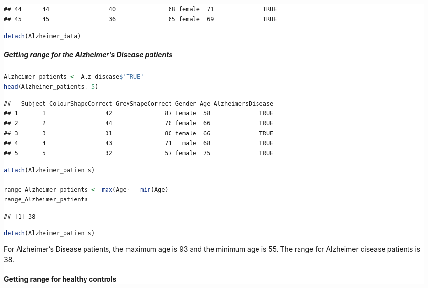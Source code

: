     ## 44      44                 40               68 female  71              TRUE
    ## 45      45                 36               65 female  69              TRUE

``` r
detach(Alzheimer_data)
```

##### Getting range for the Alzheimer’s Disease patients

``` r
Alzheimer_patients <- Alz_disease$'TRUE'
head(Alzheimer_patients, 5)
```

    ##   Subject ColourShapeCorrect GreyShapeCorrect Gender Age AlzheimersDisease
    ## 1       1                 42               87 female  58              TRUE
    ## 2       2                 44               70 female  66              TRUE
    ## 3       3                 31               80 female  66              TRUE
    ## 4       4                 43               71   male  68              TRUE
    ## 5       5                 32               57 female  75              TRUE

``` r
attach(Alzheimer_patients)

range_Alzheimer_patients <- max(Age) - min(Age)
range_Alzheimer_patients
```

    ## [1] 38

``` r
detach(Alzheimer_patients)
```

For Alzheimer’s Disease patients, the maximum age is 93 and the minimum
age is 55. The range for Alzheimer disease patients is 38.

#### Getting range for healthy controls

